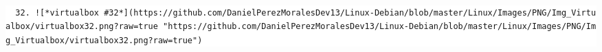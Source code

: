       32. ![*virtualbox #32*](https://github.com/DanielPerezMoralesDev13/Linux-Debian/blob/master/Linux/Images/PNG/Img_Virtualbox/virtualbox32.png?raw=true "https://github.com/DanielPerezMoralesDev13/Linux-Debian/blob/master/Linux/Images/PNG/Img_Virtualbox/virtualbox32.png?raw=true")
